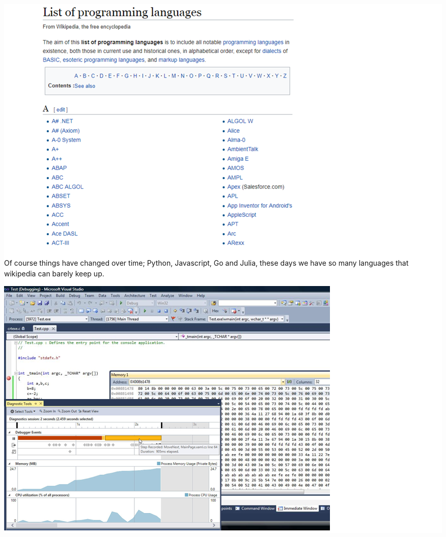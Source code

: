 ![](slides/Slide10.PNG)

Of course things have changed over time; Python, Javascript, Go and Julia, these days we have so many languages that wikipedia can barely keep up.

![](slides/Slide11.PNG)

